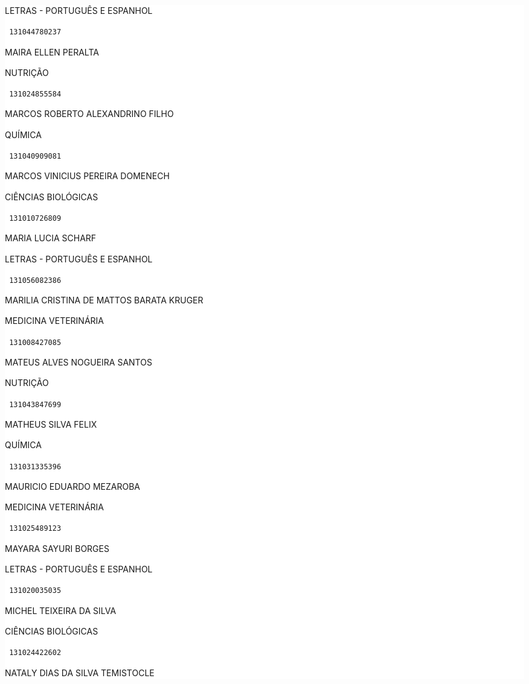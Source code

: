    LETRAS - PORTUGUÊS E ESPANHOL

     131044780237

   MAIRA ELLEN PERALTA

   NUTRIÇÃO

     131024855584

   MARCOS ROBERTO ALEXANDRINO FILHO

   QUÍMICA

     131040909081

   MARCOS VINICIUS PEREIRA DOMENECH

   CIÊNCIAS BIOLÓGICAS

     131010726809

   MARIA LUCIA SCHARF

   LETRAS - PORTUGUÊS E ESPANHOL

     131056082386

   MARILIA CRISTINA DE MATTOS BARATA KRUGER

   MEDICINA VETERINÁRIA

     131008427085

   MATEUS ALVES NOGUEIRA SANTOS

   NUTRIÇÃO

     131043847699

   MATHEUS SILVA FELIX

   QUÍMICA

     131031335396

   MAURICIO EDUARDO MEZAROBA

   MEDICINA VETERINÁRIA

     131025489123

   MAYARA SAYURI BORGES

   LETRAS - PORTUGUÊS E ESPANHOL

     131020035035

   MICHEL TEIXEIRA DA SILVA

   CIÊNCIAS BIOLÓGICAS

     131024422602

   NATALY DIAS DA SILVA TEMISTOCLE
